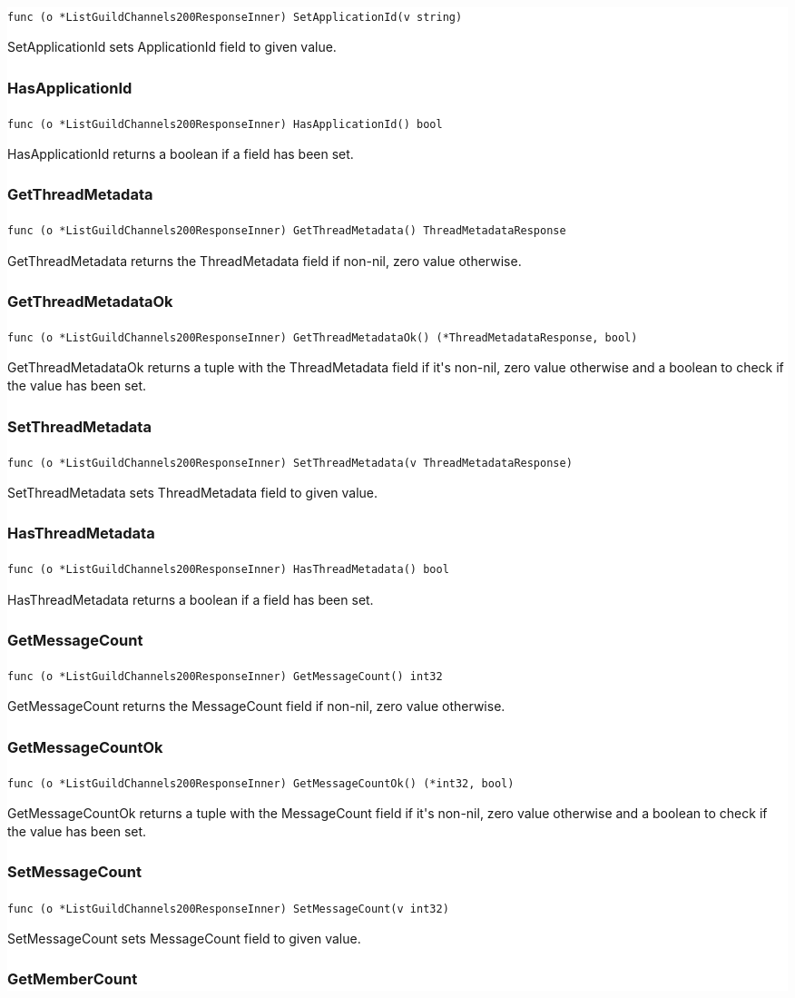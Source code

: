 `func (o *ListGuildChannels200ResponseInner) SetApplicationId(v string)`

SetApplicationId sets ApplicationId field to given value.

### HasApplicationId

`func (o *ListGuildChannels200ResponseInner) HasApplicationId() bool`

HasApplicationId returns a boolean if a field has been set.

### GetThreadMetadata

`func (o *ListGuildChannels200ResponseInner) GetThreadMetadata() ThreadMetadataResponse`

GetThreadMetadata returns the ThreadMetadata field if non-nil, zero value otherwise.

### GetThreadMetadataOk

`func (o *ListGuildChannels200ResponseInner) GetThreadMetadataOk() (*ThreadMetadataResponse, bool)`

GetThreadMetadataOk returns a tuple with the ThreadMetadata field if it's non-nil, zero value otherwise
and a boolean to check if the value has been set.

### SetThreadMetadata

`func (o *ListGuildChannels200ResponseInner) SetThreadMetadata(v ThreadMetadataResponse)`

SetThreadMetadata sets ThreadMetadata field to given value.

### HasThreadMetadata

`func (o *ListGuildChannels200ResponseInner) HasThreadMetadata() bool`

HasThreadMetadata returns a boolean if a field has been set.

### GetMessageCount

`func (o *ListGuildChannels200ResponseInner) GetMessageCount() int32`

GetMessageCount returns the MessageCount field if non-nil, zero value otherwise.

### GetMessageCountOk

`func (o *ListGuildChannels200ResponseInner) GetMessageCountOk() (*int32, bool)`

GetMessageCountOk returns a tuple with the MessageCount field if it's non-nil, zero value otherwise
and a boolean to check if the value has been set.

### SetMessageCount

`func (o *ListGuildChannels200ResponseInner) SetMessageCount(v int32)`

SetMessageCount sets MessageCount field to given value.


### GetMemberCount
